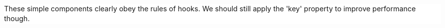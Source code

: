 These simple components clearly obey the rules of hooks. We should
still apply the 'key' property to improve performance though.
